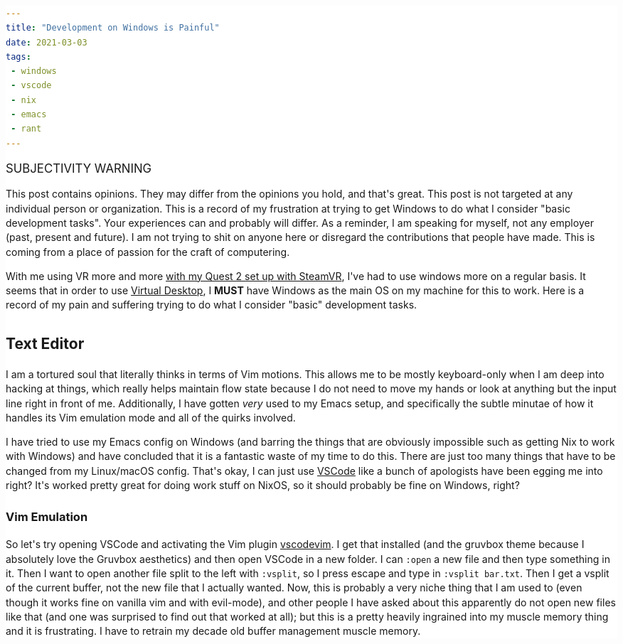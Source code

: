 ```yaml
---
title: "Development on Windows is Painful"
date: 2021-03-03
tags:
 - windows
 - vscode
 - nix
 - emacs
 - rant
---
```


<big>SUBJECTIVITY WARNING</big>

This post contains opinions. They may differ from the opinions you hold, and
that's great. This post is not targeted at any individual person or
organization. This is a record of my frustration at trying to get Windows to do
what I consider "basic development tasks". Your experiences can and probably
will differ. As a reminder, I am speaking for myself, not any employer (past,
present and future). I am not trying to shit on anyone here or disregard the
contributions that people have made. This is coming from a place of passion for
the craft of computering.

With me using VR more and more [with my Quest 2 set up with
SteamVR](/blog/convoluted-vrchat-gchat-setup-2021-02-24), I've had to use
windows more on a regular basis. It seems that in order to use [Virtual
Desktop](https://www.vrdesktop.net), I **MUST** have Windows as the main OS on
my machine for this to work. Here is a record of my pain and suffering trying to
do what I consider "basic" development tasks.

## Text Editor

I am a tortured soul that literally thinks in terms of Vim motions. This allows
me to be mostly keyboard-only when I am deep into hacking at things, which
really helps maintain flow state because I do not need to move my hands or look
at anything but the input line right in front of me. Additionally, I have gotten
_very_ used to my Emacs setup, and specifically the subtle minutae of how it
handles its Vim emulation mode and all of the quirks involved.

I have tried to use my Emacs config on Windows (and barring the things that are
obviously impossible such as getting Nix to work with Windows) and have
concluded that it is a fantastic waste of my time to do this. There are just too
many things that have to be changed from my Linux/macOS config. That's okay, I
can just use [VSCode](https://code.visualstudio.com) like a bunch of apologists
have been egging me into right? It's worked pretty great for doing work stuff on
NixOS, so it should probably be fine on Windows, right?

### Vim Emulation

So let's try opening VSCode and activating the Vim plugin
[vscodevim](https://marketplace.visualstudio.com/items?itemName=vscodevim.vim).
I get that installed (and the gruvbox theme because I absolutely love the
Gruvbox aesthetics) and then open VSCode in a new folder. I can `:open` a new
file and then type something in it. Then I want to open another file split to 
the left with `:vsplit`, so I press escape and type in `:vsplit bar.txt`.
Then I get a vsplit of the current buffer, not the new file that I actually
wanted. Now, this is probably a very niche thing that I am used to (even though 
it works fine on vanilla vim and with evil-mode), and other people I have asked 
about this apparently do not open new files like that (and one was surprised to 
find out that worked at all); but this is a pretty heavily ingrained into my 
muscle memory thing and it is frustrating. I have to retrain my decade old 
buffer management muscle memory.
